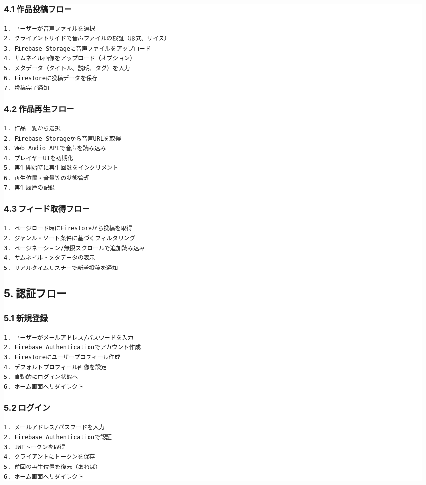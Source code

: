 ### 4.1 作品投稿フロー
```
1. ユーザーが音声ファイルを選択
2. クライアントサイドで音声ファイルの検証（形式、サイズ）
3. Firebase Storageに音声ファイルをアップロード
4. サムネイル画像をアップロード（オプション）
5. メタデータ（タイトル、説明、タグ）を入力
6. Firestoreに投稿データを保存
7. 投稿完了通知
```

### 4.2 作品再生フロー
```
1. 作品一覧から選択
2. Firebase Storageから音声URLを取得
3. Web Audio APIで音声を読み込み
4. プレイヤーUIを初期化
5. 再生開始時に再生回数をインクリメント
6. 再生位置・音量等の状態管理
7. 再生履歴の記録
```

### 4.3 フィード取得フロー
```
1. ページロード時にFirestoreから投稿を取得
2. ジャンル・ソート条件に基づくフィルタリング
3. ページネーション/無限スクロールで追加読み込み
4. サムネイル・メタデータの表示
5. リアルタイムリスナーで新着投稿を通知
```

## 5. 認証フロー

### 5.1 新規登録
```
1. ユーザーがメールアドレス/パスワードを入力
2. Firebase Authenticationでアカウント作成
3. Firestoreにユーザープロフィール作成
4. デフォルトプロフィール画像を設定
5. 自動的にログイン状態へ
6. ホーム画面へリダイレクト
```

### 5.2 ログイン
```
1. メールアドレス/パスワードを入力
2. Firebase Authenticationで認証
3. JWTトークンを取得
4. クライアントにトークンを保存
5. 前回の再生位置を復元（あれば）
6. ホーム画面へリダイレクト
```
